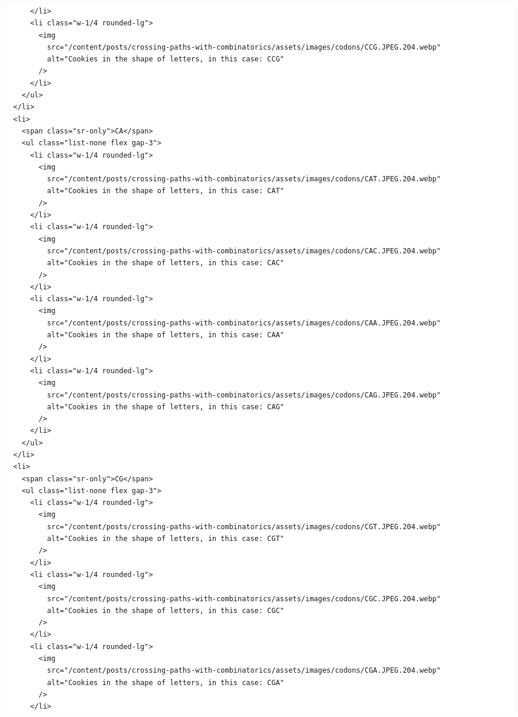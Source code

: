           </li>
          <li class="w-1/4 rounded-lg">
            <img
              src="/content/posts/crossing-paths-with-combinatorics/assets/images/codons/CCG.JPEG.204.webp"
              alt="Cookies in the shape of letters, in this case: CCG"
            />
          </li>
        </ul>
      </li>
      <li>
        <span class="sr-only">CA</span>
        <ul class="list-none flex gap-3">
          <li class="w-1/4 rounded-lg">
            <img
              src="/content/posts/crossing-paths-with-combinatorics/assets/images/codons/CAT.JPEG.204.webp"
              alt="Cookies in the shape of letters, in this case: CAT"
            />
          </li>
          <li class="w-1/4 rounded-lg">
            <img
              src="/content/posts/crossing-paths-with-combinatorics/assets/images/codons/CAC.JPEG.204.webp"
              alt="Cookies in the shape of letters, in this case: CAC"
            />
          </li>
          <li class="w-1/4 rounded-lg">
            <img
              src="/content/posts/crossing-paths-with-combinatorics/assets/images/codons/CAA.JPEG.204.webp"
              alt="Cookies in the shape of letters, in this case: CAA"
            />
          </li>
          <li class="w-1/4 rounded-lg">
            <img
              src="/content/posts/crossing-paths-with-combinatorics/assets/images/codons/CAG.JPEG.204.webp"
              alt="Cookies in the shape of letters, in this case: CAG"
            />
          </li>
        </ul>
      </li>
      <li>
        <span class="sr-only">CG</span>
        <ul class="list-none flex gap-3">
          <li class="w-1/4 rounded-lg">
            <img
              src="/content/posts/crossing-paths-with-combinatorics/assets/images/codons/CGT.JPEG.204.webp"
              alt="Cookies in the shape of letters, in this case: CGT"
            />
          </li>
          <li class="w-1/4 rounded-lg">
            <img
              src="/content/posts/crossing-paths-with-combinatorics/assets/images/codons/CGC.JPEG.204.webp"
              alt="Cookies in the shape of letters, in this case: CGC"
            />
          </li>
          <li class="w-1/4 rounded-lg">
            <img
              src="/content/posts/crossing-paths-with-combinatorics/assets/images/codons/CGA.JPEG.204.webp"
              alt="Cookies in the shape of letters, in this case: CGA"
            />
          </li>